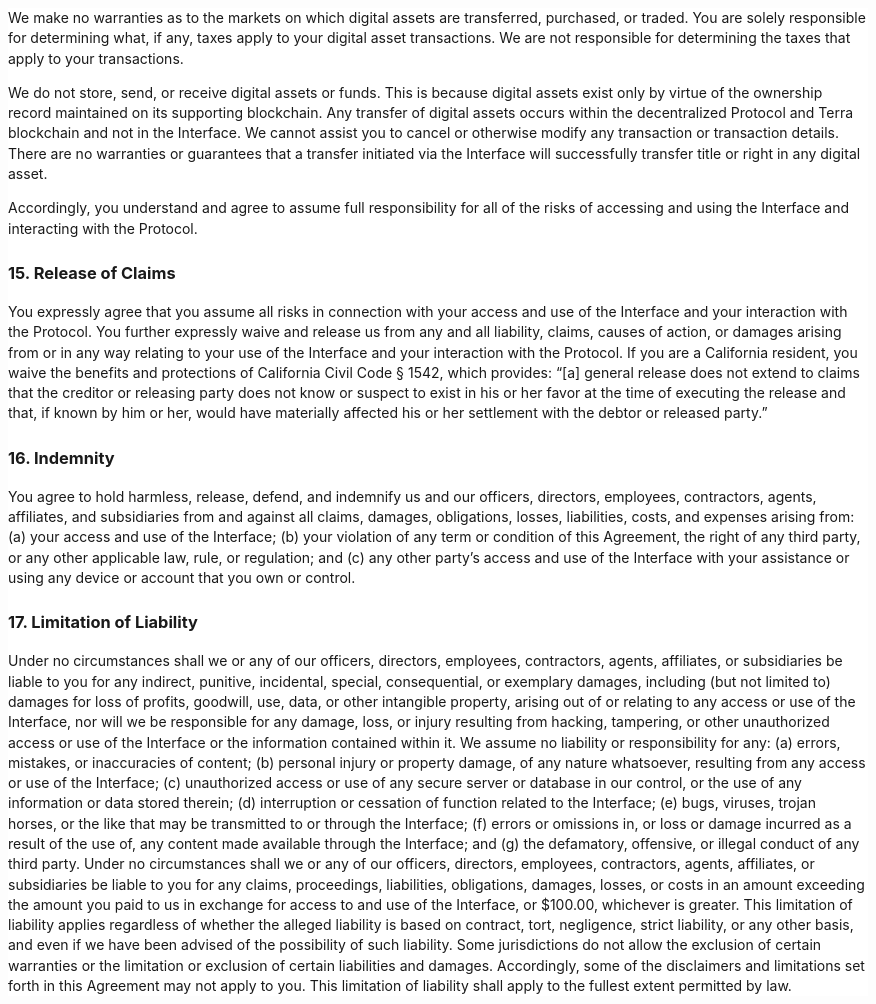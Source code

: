 We make no warranties as to the markets on which digital assets are transferred, purchased, or traded. You are solely responsible for determining what, if any, taxes apply to your digital asset transactions. We are not responsible for determining the taxes that apply to your transactions.

We do not store, send, or receive digital assets or funds. This is because digital assets exist only by virtue of the ownership record maintained on its supporting blockchain. Any transfer of digital assets occurs within the decentralized Protocol and Terra blockchain and not in the Interface. We cannot assist you to cancel or otherwise modify any transaction or transaction details. There are no warranties or guarantees that a transfer initiated via the Interface will successfully transfer title or right in any digital asset.

Accordingly, you understand and agree to assume full responsibility for all of the risks of accessing and using the Interface and interacting with the Protocol.

### 15. Release of Claims
You expressly agree that you assume all risks in connection with your access and use of the Interface and your interaction with the Protocol. You further expressly waive and release us from any and all liability, claims, causes of action, or damages arising from or in any way relating to your use of the Interface and your interaction with the Protocol. If you are a California resident, you waive the benefits and protections of California Civil Code § 1542, which provides: “[a] general release does not extend to claims that the creditor or releasing party does not know or suspect to exist in his or her favor at the time of executing the release and that, if known by him or her, would have materially affected his or her settlement with the debtor or released party.”

### 16. Indemnity
You agree to hold harmless, release, defend, and indemnify us and our officers, directors, employees, contractors, agents, affiliates, and subsidiaries from and against all claims, damages, obligations, losses, liabilities, costs, and expenses arising from: (a) your access and use of the Interface; (b) your violation of any term or condition of this Agreement, the right of any third party, or any other applicable law, rule, or regulation; and (c) any other party’s access and use of the Interface with your assistance or using any device or account that you own or control.

### 17. Limitation of Liability
Under no circumstances shall we or any of our officers, directors, employees, contractors, agents, affiliates, or subsidiaries be liable to you for any indirect, punitive, incidental, special, consequential, or exemplary damages, including (but not limited to) damages for loss of profits, goodwill, use, data, or other intangible property, arising out of or relating to any access or use of the Interface, nor will we be responsible for any damage, loss, or injury resulting from hacking, tampering, or other unauthorized access or use of the Interface or the information contained within it. We assume no liability or responsibility for any: (a) errors, mistakes, or inaccuracies of content; (b) personal injury or property damage, of any nature whatsoever, resulting from any access or use of the Interface; (c) unauthorized access or use of any secure server or database in our control, or the use of any information or data stored therein; (d) interruption or cessation of function related to the Interface; (e) bugs, viruses, trojan horses, or the like that may be transmitted to or through the Interface; (f) errors or omissions in, or loss or damage incurred as a result of the use of, any content made available through the Interface; and (g) the defamatory, offensive, or illegal conduct of any third party. Under no circumstances shall we or any of our officers, directors, employees, contractors, agents, affiliates, or subsidiaries be liable to you for any claims, proceedings, liabilities, obligations, damages, losses, or costs in an amount exceeding the amount you paid to us in exchange for access to and use of the Interface, or $100.00, whichever is greater. This limitation of liability applies regardless of whether the alleged liability is based on contract, tort, negligence, strict liability, or any other basis, and even if we have been advised of the possibility of such liability. Some jurisdictions do not allow the exclusion of certain warranties or the limitation or exclusion of certain liabilities and damages. Accordingly, some of the disclaimers and limitations set forth in this Agreement may not apply to you. This limitation of liability shall apply to the fullest extent permitted by law.
